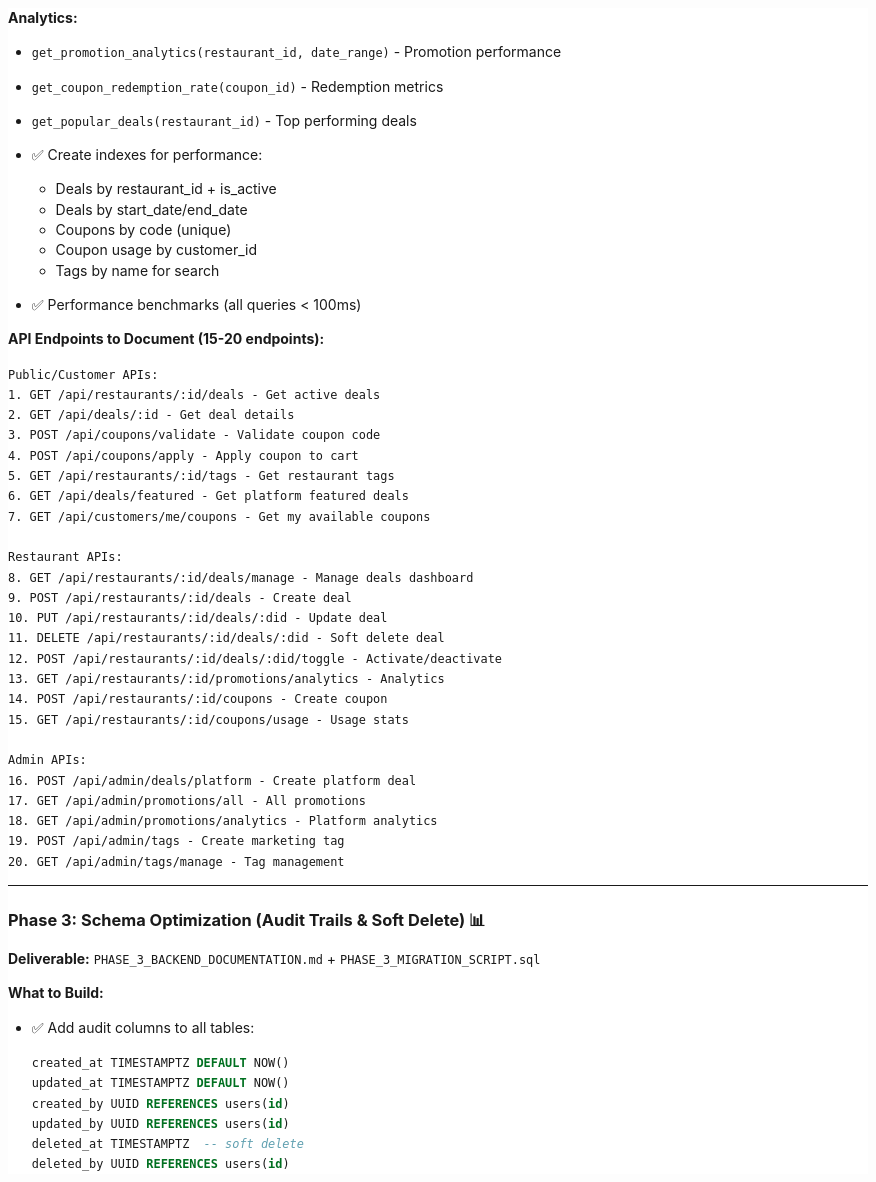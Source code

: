   **Analytics:**
  - `get_promotion_analytics(restaurant_id, date_range)` - Promotion performance
  - `get_coupon_redemption_rate(coupon_id)` - Redemption metrics
  - `get_popular_deals(restaurant_id)` - Top performing deals
  
- ✅ Create indexes for performance:
  - Deals by restaurant_id + is_active
  - Deals by start_date/end_date
  - Coupons by code (unique)
  - Coupon usage by customer_id
  - Tags by name for search

- ✅ Performance benchmarks (all queries < 100ms)

**API Endpoints to Document (15-20 endpoints):**
```
Public/Customer APIs:
1. GET /api/restaurants/:id/deals - Get active deals
2. GET /api/deals/:id - Get deal details
3. POST /api/coupons/validate - Validate coupon code
4. POST /api/coupons/apply - Apply coupon to cart
5. GET /api/restaurants/:id/tags - Get restaurant tags
6. GET /api/deals/featured - Get platform featured deals
7. GET /api/customers/me/coupons - Get my available coupons

Restaurant APIs:
8. GET /api/restaurants/:id/deals/manage - Manage deals dashboard
9. POST /api/restaurants/:id/deals - Create deal
10. PUT /api/restaurants/:id/deals/:did - Update deal
11. DELETE /api/restaurants/:id/deals/:did - Soft delete deal
12. POST /api/restaurants/:id/deals/:did/toggle - Activate/deactivate
13. GET /api/restaurants/:id/promotions/analytics - Analytics
14. POST /api/restaurants/:id/coupons - Create coupon
15. GET /api/restaurants/:id/coupons/usage - Usage stats

Admin APIs:
16. POST /api/admin/deals/platform - Create platform deal
17. GET /api/admin/promotions/all - All promotions
18. GET /api/admin/promotions/analytics - Platform analytics
19. POST /api/admin/tags - Create marketing tag
20. GET /api/admin/tags/manage - Tag management
```

---

### **Phase 3: Schema Optimization (Audit Trails & Soft Delete)** 📊
**Deliverable:** `PHASE_3_BACKEND_DOCUMENTATION.md` + `PHASE_3_MIGRATION_SCRIPT.sql`

**What to Build:**
- ✅ Add audit columns to all tables:
  ```sql
  created_at TIMESTAMPTZ DEFAULT NOW()
  updated_at TIMESTAMPTZ DEFAULT NOW()
  created_by UUID REFERENCES users(id)
  updated_by UUID REFERENCES users(id)
  deleted_at TIMESTAMPTZ  -- soft delete
  deleted_by UUID REFERENCES users(id)
  ```

